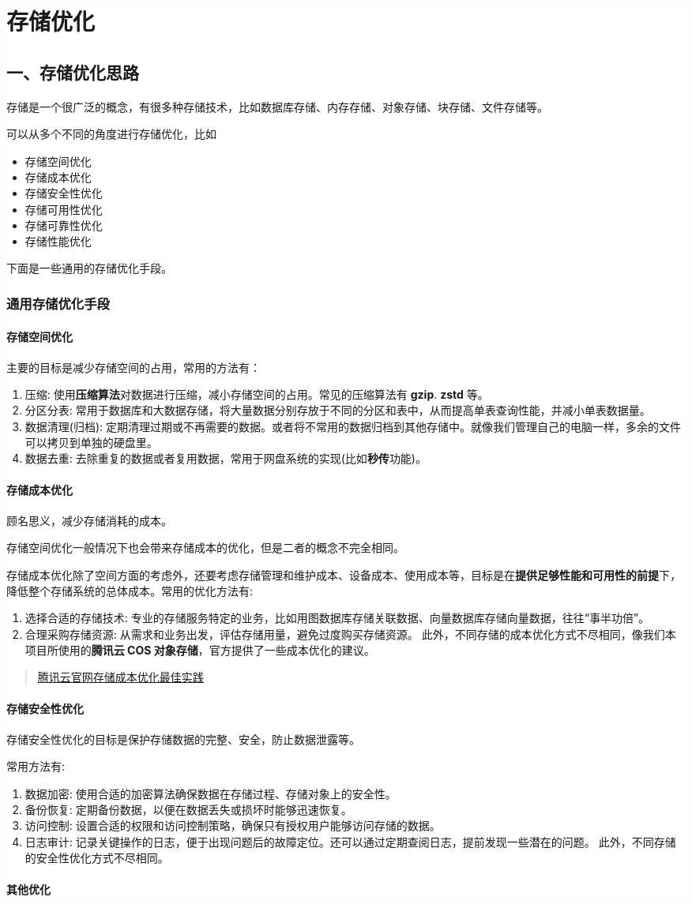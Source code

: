 # 存储优化

## 一、存储优化思路

存储是一个很广泛的概念，有很多种存储技术，比如数据库存储、内存存储、对象存储、块存储、文件存储等。

可以从多个不同的角度进行存储优化，比如
* 存储空间优化
* 存储成本优化
* 存储安全性优化
* 存储可用性优化
* 存储可靠性优化
* 存储性能优化

下面是一些通用的存储优化手段。

### 通用存储优化手段

#### 存储空间优化

主要的目标是减少存储空间的占用，常用的方法有：
1. 压缩: 使用**压缩算法**对数据进行压缩，减小存储空间的占用。常见的压缩算法有 **gzip**.
**zstd** 等。
2. 分区分表: 常用于数据库和大数据存储，将大量数据分别存放于不同的分区和表中，从而提高单表查询性能，并减小单表数据量。
3. 数据清理(归档): 定期清理过期或不再需要的数据。或者将不常用的数据归档到其他存储中。就像我们管理自己的电脑一样，多余的文件可以拷贝到单独的硬盘里。
4. 数据去重: 去除重复的数据或者复用数据，常用于网盘系统的实现(比如**秒传**功能)。

#### 存储成本优化

顾名思义，减少存储消耗的成本。

存储空间优化一般情况下也会带来存储成本的优化，但是二者的概念不完全相同。

存储成本优化除了空间方面的考虑外，还要考虑存储管理和维护成本、设备成本、使用成本等，目标是在**提供足够性能和可用性的前提**下，降低整个存储系统的总体成本。常用的优化方法有:

1. 选择合适的存储技术: 专业的存储服务特定的业务，比如用图数据库存储关联数据、向量数据库存储向量数据，往往“事半功倍”。
2. 合理采购存储资源: 从需求和业务出发，评估存储用量，避免过度购买存储资源。
此外，不同存储的成本优化方式不尽相同，像我们本项目所使用的**腾讯云 COS 对象存储**，官方提供了一些成本优化的建议。

> [腾讯云官网存储成本优化最佳实践](https://cloud.tencent.com/document/product/436/50201)

#### 存储安全性优化

存储安全性优化的目标是保护存储数据的完整、安全，防止数据泄露等。

常用方法有:

1. 数据加密: 使用合适的加密算法确保数据在存储过程、存储对象上的安全性。
2. 备份恢复: 定期备份数据，以便在数据丢失或损坏时能够迅速恢复。
3. 访问控制: 设置合适的权限和访问控制策略，确保只有授权用户能够访问存储的数据。
4. 日志审计: 记录关键操作的日志，便于出现问题后的故障定位。还可以通过定期查阅日志，提前发现一些潜在的问题。
此外，不同存储的安全性优化方式不尽相同。

#### 其他优化
